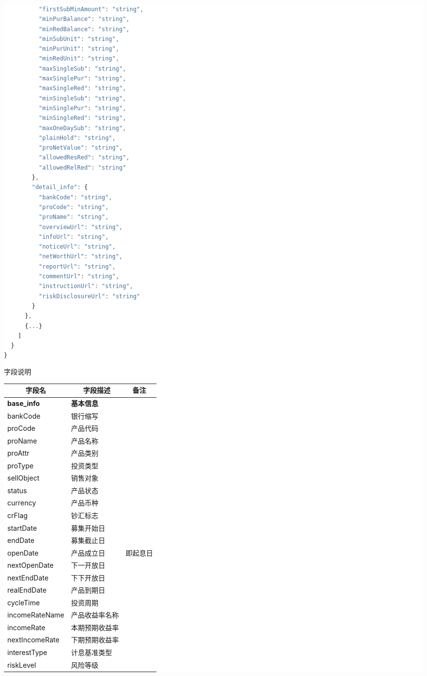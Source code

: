 ```javascript
          "firstSubMinAmount": "string",
          "minPurBalance": "string",
          "minRedBalance": "string",
          "minSubUnit": "string",
          "minPurUnit": "string",
          "minRedUnit": "string",
          "maxSingleSub": "string",
          "maxSinglePur": "string",
          "maxSingleRed": "string",
          "minSingleSub": "string",
          "minSinglePur": "string",
          "minSingleRed": "string",
          "maxOneDaySub": "string",
          "plainHold": "string",
          "proNetValue": "string",
          "allowedResRed": "string",
          "allowedRelRed": "string"
        },
        "detail_info": {
          "bankCode": "string",
          "proCode": "string",
          "proName": "string",
          "overviewUrl": "string",
          "infoUrl": "string",
          "noticeUrl": "string",
          "netWorthUrl": "string",
          "reportUrl": "string",
          "commentUrl": "string",
          "instructionUrl": "string",
          "riskDisclosureUrl": "string"
        }
      },
      {...}
    ]
  }
}
```

字段说明

字段名  |   字段描述 |   备注 |
------------- | ------------- | ------------- |
**base_info** |**基本信息** |
bankCode |银行缩写 |
proCode |产品代码 |
proName |产品名称 |
proAttr |产品类别 |
proType |投资类型 |
sellObject |销售对象 |
status |产品状态 |
currency |产品币种 |
crFlag |钞汇标志 |
startDate |募集开始日 |
endDate |募集截止日 |
openDate |产品成立日 |即起息日
nextOpenDate |下一开放日 |
nextEndDate |下下开放日 |
realEndDate |产品到期日 |
cycleTime |投资周期 |
incomeRateName |产品收益率名称 |
incomeRate |本期预期收益率 |
nextIncomeRate |下期预期收益率 |
interestType |计息基准类型 |
riskLevel |风险等级 |